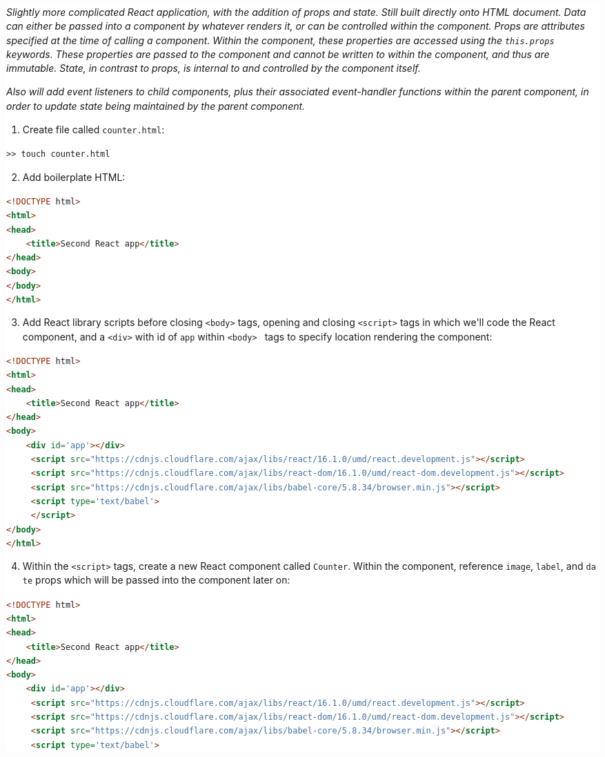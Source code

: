 *Slightly more complicated React application, with the addition of props and state. Still built directly onto HTML document. Data can either be passed into a component by whatever renders it, or can be controlled within the component. Props are attributes specified at the time of calling a component. Within the component, these properties are accessed using the `this.props` keywords. These properties are passed to the component and cannot be written to within the component, and thus are immutable. State, in contrast to props,
is internal to and controlled by the component itself.*

*Also will add event listeners to child components, plus their associated event-handler functions within the parent component, in order to update state being maintained by the parent component.*

1. Create file called `counter.html`:
```
>> touch counter.html
```
2. Add boilerplate HTML:
```html
<!DOCTYPE html>
<html>
<head>
    <title>Second React app</title>
</head>
<body>
</body>
</html>
```

3. Add React library scripts before closing `<body>` tags, opening and closing `<script>` tags in which we'll code the React component, and a `<div>` with id of `app` within `<body>
` tags to specify location rendering the component:
```html
<!DOCTYPE html>
<html>
<head>
    <title>Second React app</title>
</head>
<body>
    <div id='app'></div>
     <script src="https://cdnjs.cloudflare.com/ajax/libs/react/16.1.0/umd/react.development.js"></script>
     <script src="https://cdnjs.cloudflare.com/ajax/libs/react-dom/16.1.0/umd/react-dom.development.js"></script>
     <script src="https://cdnjs.cloudflare.com/ajax/libs/babel-core/5.8.34/browser.min.js"></script>
     <script type='text/babel'>
     </script>
</body>
</html>
```

4. Within the `<script>` tags, create a new React component called `Counter`. Within the component, reference `image`, `label`, and `date` props which will be passed into the component later on:
```html
<!DOCTYPE html>
<html>
<head>
    <title>Second React app</title>
</head>
<body>
    <div id='app'></div>
     <script src="https://cdnjs.cloudflare.com/ajax/libs/react/16.1.0/umd/react.development.js"></script>
     <script src="https://cdnjs.cloudflare.com/ajax/libs/react-dom/16.1.0/umd/react-dom.development.js"></script>
     <script src="https://cdnjs.cloudflare.com/ajax/libs/babel-core/5.8.34/browser.min.js"></script>
     <script type='text/babel'>
```